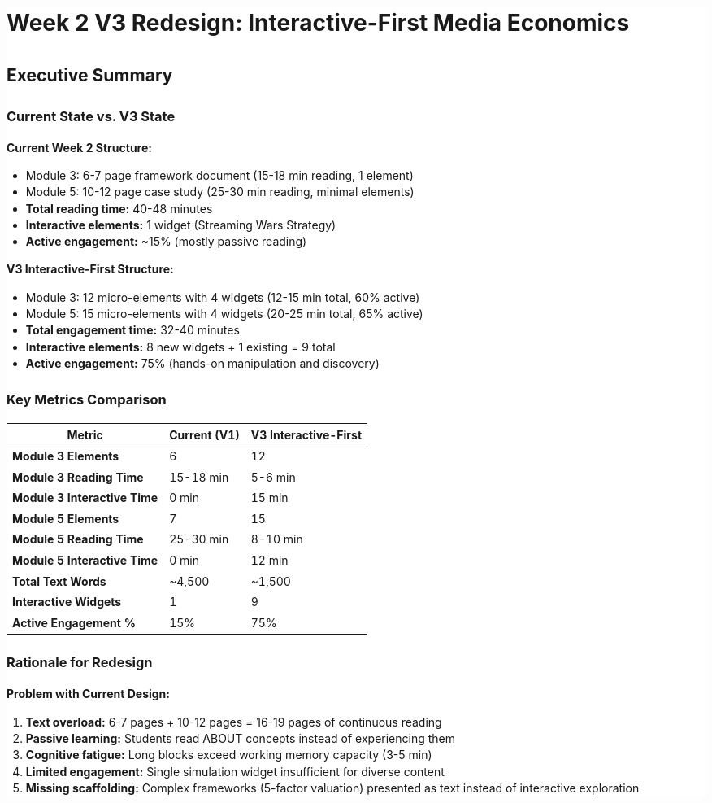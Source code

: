 # Week 2 V3 Redesign: Interactive-First Media Economics

## Executive Summary

### Current State vs. V3 State

**Current Week 2 Structure:**
- Module 3: 6-7 page framework document (15-18 min reading, 1 element)
- Module 5: 10-12 page case study (25-30 min reading, minimal elements)
- **Total reading time:** 40-48 minutes
- **Interactive elements:** 1 widget (Streaming Wars Strategy)
- **Active engagement:** ~15% (mostly passive reading)

**V3 Interactive-First Structure:**
- Module 3: 12 micro-elements with 4 widgets (12-15 min total, 60% active)
- Module 5: 15 micro-elements with 4 widgets (20-25 min total, 65% active)
- **Total engagement time:** 32-40 minutes
- **Interactive elements:** 8 new widgets + 1 existing = 9 total
- **Active engagement:** 75% (hands-on manipulation and discovery)

### Key Metrics Comparison

| Metric | Current (V1) | V3 Interactive-First |
|--------|-------------|---------------------|
| **Module 3 Elements** | 6 | 12 |
| **Module 3 Reading Time** | 15-18 min | 5-6 min |
| **Module 3 Interactive Time** | 0 min | 15 min |
| **Module 5 Elements** | 7 | 15 |
| **Module 5 Reading Time** | 25-30 min | 8-10 min |
| **Module 5 Interactive Time** | 0 min | 12 min |
| **Total Text Words** | ~4,500 | ~1,500 |
| **Interactive Widgets** | 1 | 9 |
| **Active Engagement %** | 15% | 75% |

### Rationale for Redesign

**Problem with Current Design:**
1. **Text overload:** 6-7 pages + 10-12 pages = 16-19 pages of continuous reading
2. **Passive learning:** Students read ABOUT concepts instead of experiencing them
3. **Cognitive fatigue:** Long blocks exceed working memory capacity (3-5 min)
4. **Limited engagement:** Single simulation widget insufficient for diverse content
5. **Missing scaffolding:** Complex frameworks (5-factor valuation) presented as text instead of interactive exploration

